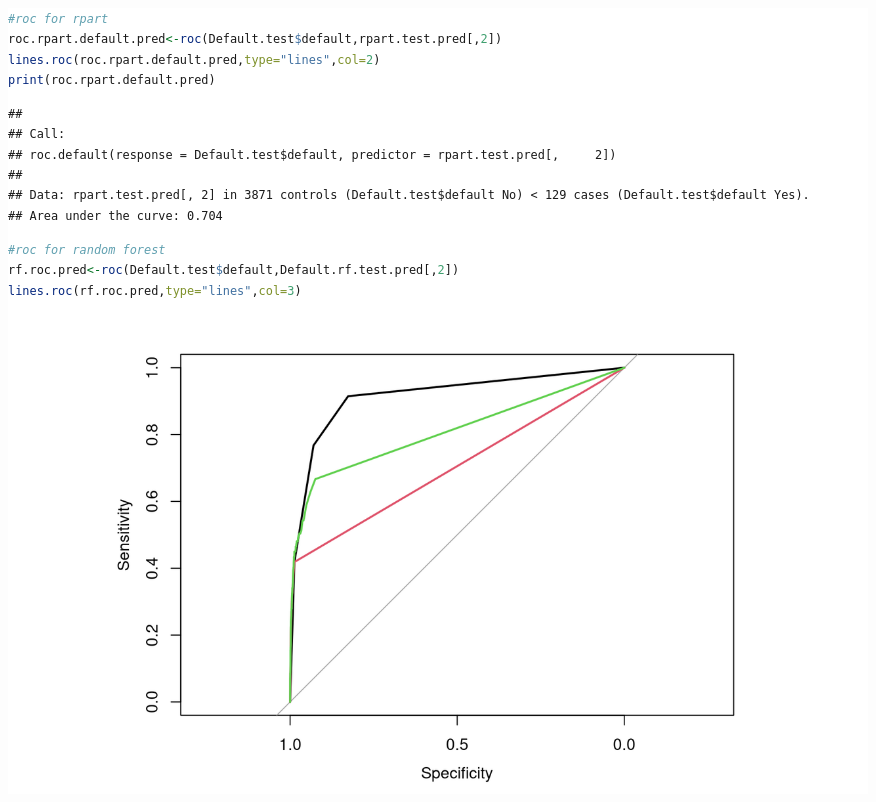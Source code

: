 ```r
#roc for rpart
roc.rpart.default.pred<-roc(Default.test$default,rpart.test.pred[,2])
lines.roc(roc.rpart.default.pred,type="lines",col=2)
print(roc.rpart.default.pred)
```

```
## 
## Call:
## roc.default(response = Default.test$default, predictor = rpart.test.pred[,     2])
## 
## Data: rpart.test.pred[, 2] in 3871 controls (Default.test$default No) < 129 cases (Default.test$default Yes).
## Area under the curve: 0.704
```

```r
#roc for random forest
rf.roc.pred<-roc(Default.test$default,Default.rf.test.pred[,2])
lines.roc(rf.roc.pred,type="lines",col=3)
```

<img src="models_and_prediction_evaluation_files/figure-html/unnamed-chunk-21-1.png" width="672" style="display: block; margin: auto;" />
